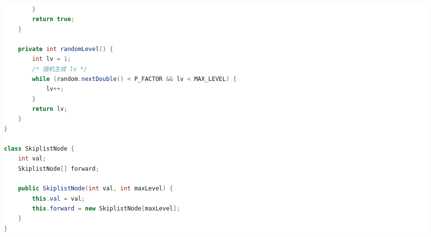 ```java
        }
        return true;
    }

    private int randomLevel() {
        int lv = 1;
        /* 随机生成 lv */
        while (random.nextDouble() < P_FACTOR && lv < MAX_LEVEL) {
            lv++;
        }
        return lv;
    }
}

class SkiplistNode {
    int val;
    SkiplistNode[] forward;

    public SkiplistNode(int val, int maxLevel) {
        this.val = val;
        this.forward = new SkiplistNode[maxLevel];
    }
}

```

